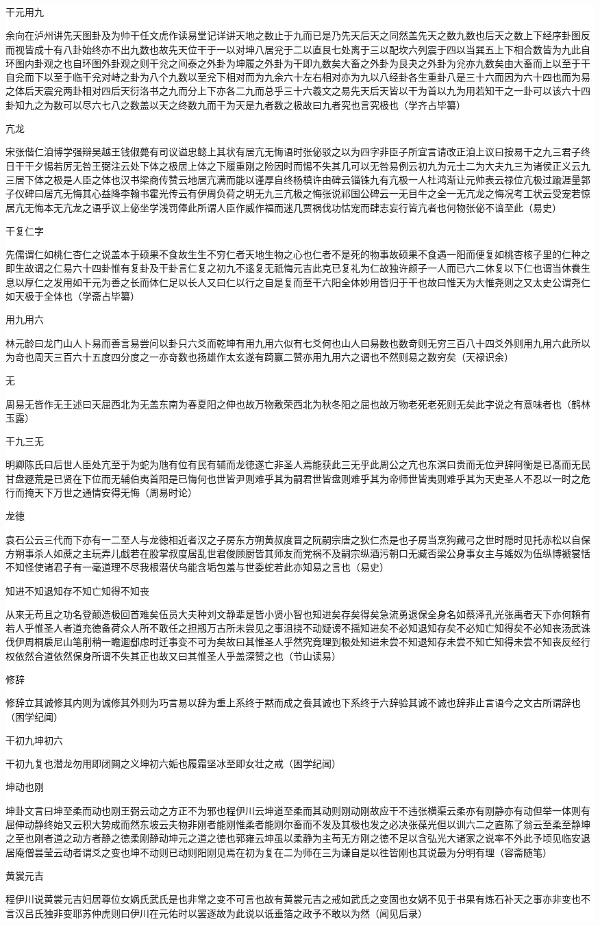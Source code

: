 干元用九  

余向在泸州讲先天图卦及为帅干任文虎作读易堂记详讲天地之数止于九而已是乃先天后天之同然盖先天之数九数也后天之数上下经序卦图反而视皆成十有八卦始终亦不出九数也故先天位干于一以对坤八居兊于二以直艮七处离于三以配坎六列震于四以当巽五上下相合数皆为九此自环图内卦观之也自环图外卦观之则干兊之间泰之外卦为坤履之外卦为干即九数矣大畜之外卦为艮夬之外卦为兊亦九数矣由大畜而上以至于干自兊而下以至于临干兊对峙之卦为八个九数以至兊下相对而为九余六十左右相对亦为九以八经卦各生重卦八是三十六而因为六十四也而为易之体后天震兊两卦相对四后天衍洛书之九而分上下亦各二九而总乎三十六羲文之易先天后天皆以干为首以九为用若知干之一卦可以该六十四卦知九之为数可以尽六七八之数盖以天之终数九而干为天是九者数之极故曰九者究也言究极也（学齐占毕纂）  

亢龙  

宋张偕仁洎博学强辩吴越王钱俶薨有司议谥忠懿上其状有居亢无悔语时张佖驳之以为四字非臣子所宜言请改正洎上议曰按易干之九三君子终日干干夕惕若厉无咎王弼注云处下体之极居上体之下履重刚之险因时而惕不失其几可以无咎易例云初九为元士二为大夫九三为诸侯正义云九三居下体之极是人臣之体也汉书梁商传赞云地居亢满而能以谨厚自终杨槙许由碑云锱铢九有亢极一人杜鸿渐让元帅表云禄位亢极过踰涯量郭子仪碑曰居亢无悔其心益降李翰书霍光传云有伊周负荷之明无九三亢极之悔张说祁国公碑云一无目牛之全一无亢龙之悔况考工状云受宠若惊居亢无悔本无亢龙之语乎议上佖坐学浅罚俸此所谓人臣作威作福而迷几贾祸伐功怙宠而肆志妄行皆亢者也何物张佖不谙至此（易史）  

干复仁字  

先儒谓仁如桃仁杏仁之说盖本于硕果不食故生生不穷仁者天地生物之心也仁者不是死的物事故硕果不食遇一阳而便复如桃杏核子里的仁种之即生故谓之仁易六十四卦惟有复卦及干卦言仁复之初九不逺复无祇悔元吉此克已复礼为仁故独许颜子一人而已六二休复以下仁也谓当休飬生息以厚仁之发用如干元为善之长而体仁足以长人又曰仁以行之自是复而至干六阳全体妙用皆归于干也故曰惟天为大惟尧则之又太史公谓尧仁如天极于全体也（学斋占毕纂）  

用九用六  

林元龄曰龙门山人卜易而善言易尝问以卦只六爻而乾坤有用九用六似有七爻何也山人曰易数也数竒则无穷三百八十四爻外则用九用六此所以为竒也周天三百六十五度四分度之一亦竒数也扬雄作太玄遂有踦赢二赞亦用九用六之谓也不然则易之数穷矣（天禄识余）  

无  

周易无皆作无王述曰天屈西北为无盖东南为春夏阳之伸也故万物敷荣西北为秋冬阳之屈也故万物老死老死则无矣此字说之有意味者也（鹤林玉露）  

干九三无  

明卿陈氏曰后世人臣处亢至于为蛇为虺有位有民有辅而龙徳遂亡非圣人焉能获此三无乎此周公之亢也东溟曰贵而无位尹辞阿衡是已髙而无民甘盘遯荒是已贤在下位而无辅伯夷首阳是已悔何也世皆尹则难乎其为嗣君世皆盘则难乎其为帝师世皆夷则难乎其为天吏圣人不忍以一时之危行而掩天下万世之通情安得无悔（周易时论）  

龙徳  

袁石公云三代而下亦有一二至人与龙徳相近者汉之子房东方朔黄叔度晋之阮嗣宗唐之狄仁杰是也子房当烹狗藏弓之世时隠时见托赤松以自保方朔事杀人如蔗之主玩弄儿戱若在股掌叔度居乱世君俊顾厨皆其师友而党祸不及嗣宗纵酒污朝口无臧否梁公身事女主与媱奴为伍纵博褫裳恬不知怪使诸君子有一毫道理不尽我根潜伏乌能含垢包羞与世委蛇若此亦知易之言也（易史）  

知进不知退知存不知亡知得不知丧  

从来无苟且之功名登颠造极回首难矣伍员大夫种刘文静辈是皆小贤小智也知进矣存矣得矣急流勇退保全身名如蔡泽孔光张禹者天下亦何頼有若人乎惟圣人者道充徳备荷众人所不敢任之担剏万古所未尝见之事沮挠不动疑谤不摇知进矣不必知退知存矣不必知亡知得矣不必知丧汤武诛伐伊周桐扆尼山笔削稍一瞻逥郄虑时迁事变不可为矣故曰其惟圣人乎然究竟理到极处知进未尝不知退知存未尝不知亡知得未尝不知丧反经行权依然合道依然保身所谓不失其正也故又曰其惟圣人乎盖深赞之也（节山读易）  

修辞  

修辞立其诚修其内则为诚修其外则为巧言易以辞为重上系终于黙而成之飬其诚也下系终于六辞验其诚不诚也辞非止言语今之文古所谓辞也（困学纪闻）  

干初九坤初六  

干初九复也潜龙勿用即闭闗之义坤初六姤也履霜坚冰至即女壮之戒（困学纪闻）  

坤动也刚  

坤卦文言曰坤至柔而动也刚王弼云动之方正不为邪也程伊川云坤道至柔而其动则刚动刚故应干不违张横渠云柔亦有刚静亦有动但举一体则有屈伸动静终始又云积大势成而然东坡云夫物非刚者能刚惟柔者能刚尔畜而不发及其极也发之必决张葆光但以训六二之直陈了翁云至柔至静坤之至也刚者道之动方者静之徳柔刚静动坤元之道之徳也郭雍云坤虽以柔静为主苟无方刚之徳不足以含弘光大诸家之说率不外此予顷见临安退居庵僧昙莹云动者谓爻之变也坤不动则已动则阳刚见焉在初为复在二为师在三为谦自是以徃皆刚也其说最为分明有理（容斋随笔）  

黄裳元吉  

程伊川说黄裳元吉妇居尊位女娲氏武氏是也非常之变不可言也故有黄裳元吉之戒如武氏之变固也女娲不见于书果有炼石补天之事亦非变也不言汉吕氏独非变耶苏仲虎则曰伊川在元佑时以罢逐故为此说以诋垂箔之政予不敢以为然（闻见后录）  
